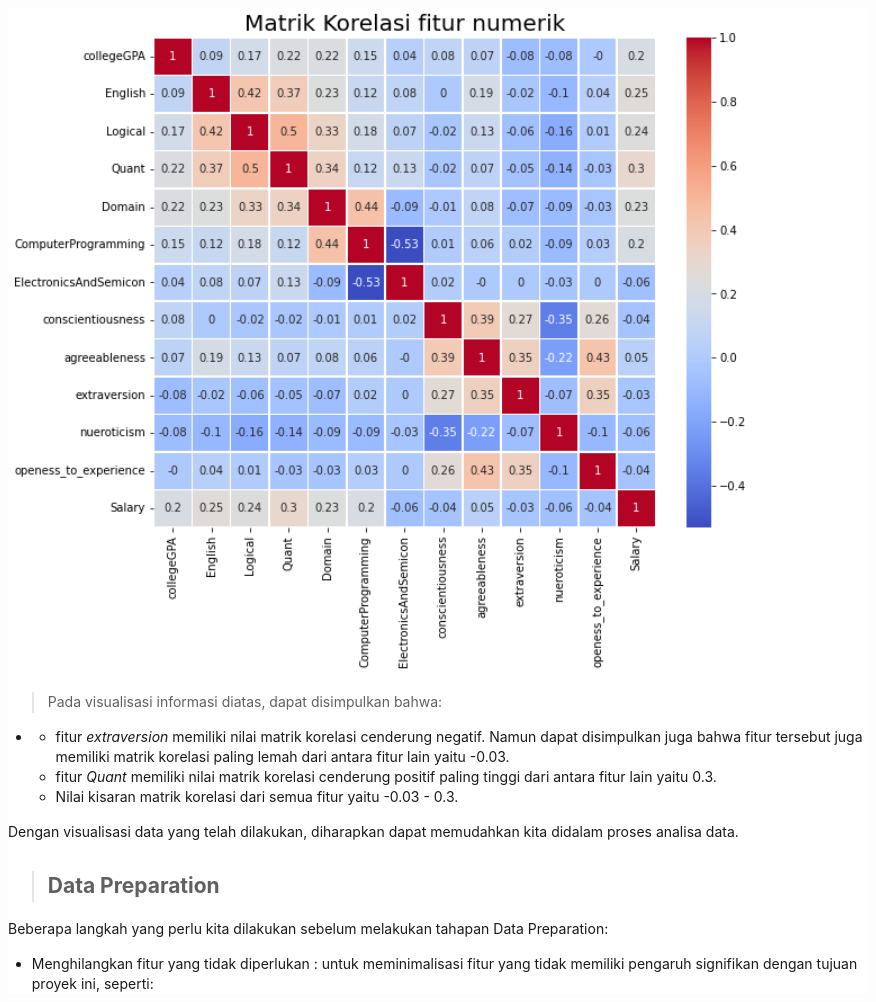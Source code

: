   <img src="https://github.com/adiputrasinaga-cmd/Predictive-Analytics/blob/main/img/matrik%20korelasi%20fitur%20numerik-a-rev.png?raw=true"/>
</p>

> Pada visualisasi informasi diatas, dapat disimpulkan bahwa:
- 
  - fitur *extraversion* memiliki nilai matrik korelasi cenderung negatif. Namun dapat disimpulkan juga bahwa fitur tersebut juga memiliki matrik korelasi paling lemah dari antara fitur lain yaitu -0.03.
  - fitur *Quant* memiliki nilai matrik korelasi cenderung positif paling tinggi dari antara fitur lain yaitu 0.3.
  - Nilai kisaran matrik korelasi dari semua fitur yaitu -0.03 - 0.3. 

Dengan visualisasi data yang telah dilakukan, diharapkan dapat memudahkan kita didalam proses analisa data.

> ## Data Preparation 
Beberapa langkah yang perlu kita dilakukan sebelum melakukan tahapan Data Preparation:

- Menghilangkan fitur yang tidak diperlukan : untuk meminimalisasi fitur yang tidak memiliki pengaruh signifikan dengan tujuan proyek ini, seperti: 
